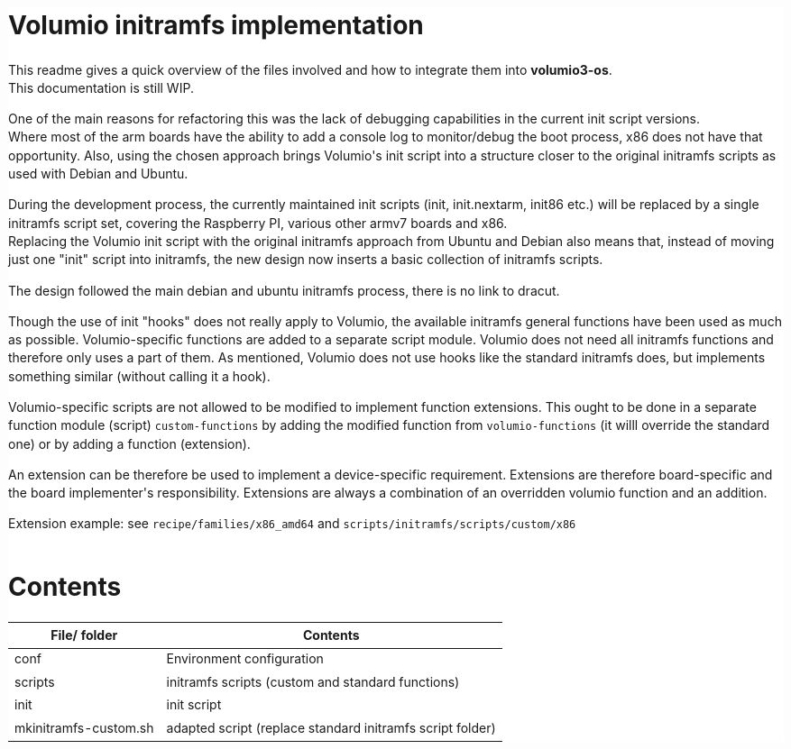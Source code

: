 # **Volumio initramfs implementation**

This readme gives a quick overview of the files involved and how to integrate them into **volumio3-os**.  
This documentation is still WIP.

One of the main reasons for refactoring this was the lack of debugging capabilities in the current init script versions.  
Where most of the arm boards have the ability to add a console log to monitor/debug the boot process, x86 does not have that opportunity.
Also, using the chosen approach brings Volumio's init script into a structure closer to the original initramfs scripts as used with  Debian and Ubuntu.

During the development process, the currently maintained init scripts (init, init.nextarm, init86 etc.) will be replaced by a single initramfs script set, covering the Raspberry PI, various other armv7 boards and x86.  
Replacing the Volumio init script with the original initramfs approach from Ubuntu and Debian also means that, instead of moving just one "init" script into initramfs, the new design now inserts a basic collection of initramfs scripts. 

The design followed the main debian and ubuntu initramfs process, there is no link to dracut.

Though the use of init "hooks" does not really apply to Volumio, the available initramfs general functions have been used as much as possible. Volumio-specific functions are added to a separate script module.
Volumio does not need all initramfs functions and therefore only uses a part of them. As mentioned, Volumio does not use hooks like the standard initramfs does, but implements something similar (without calling it a hook).

Volumio-specific scripts are not allowed to be modified to implement function extensions. This ought to be done in a separate function module (script) ```custom-functions``` by adding the modified function from ```volumio-functions``` (it willl override the standard one) or by adding a function (extension).  
 
An extension can be therefore be used to implement a device-specific requirement. 
Extensions are therefore board-specific and the board implementer's responsibility. Extensions are always a combination of an overridden volumio function and an addition.

Extension example: see ```recipe/families/x86_amd64``` and ```scripts/initramfs/scripts/custom/x86``` 

# **Contents**
|File/ folder|Contents
|---|---|
|conf|Environment configuration	
|scripts|initramfs scripts (custom and standard functions)
|init|init script
|mkinitramfs-custom.sh|adapted script (replace standard initramfs script folder)


